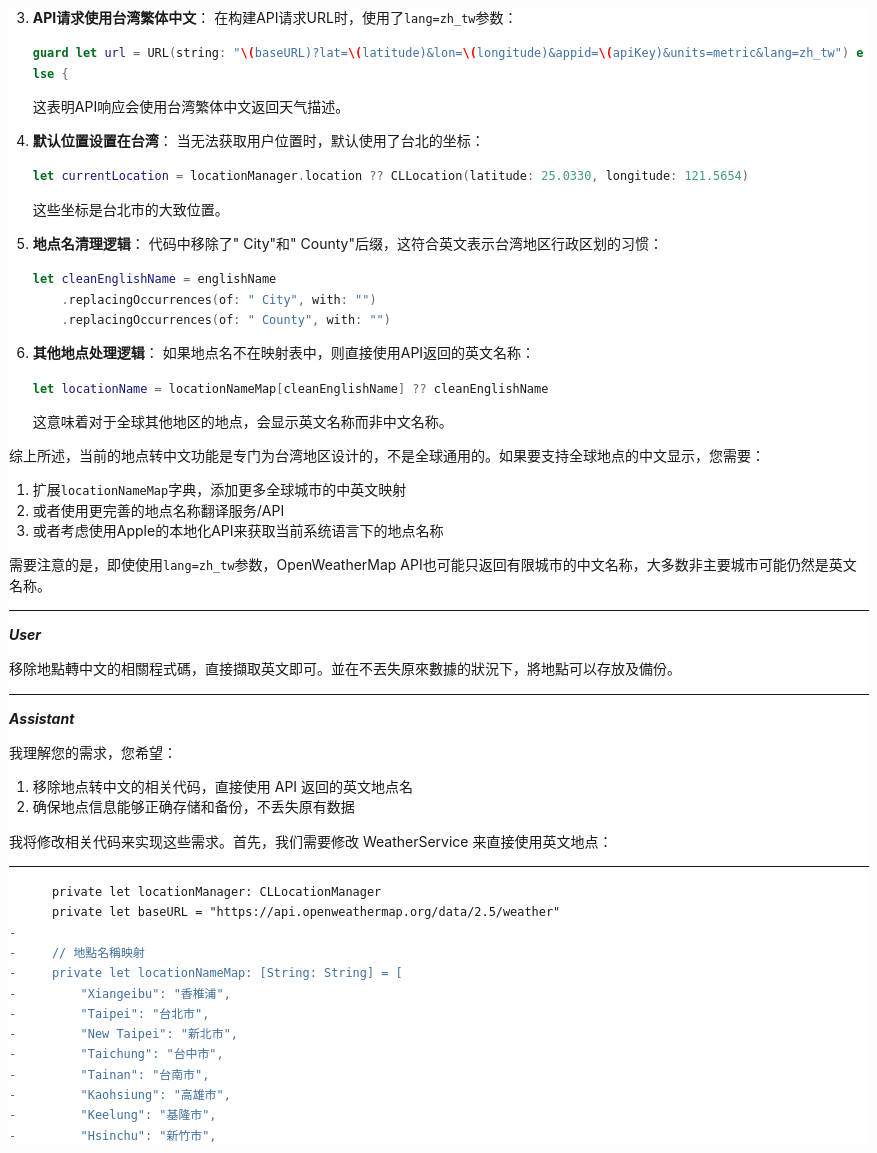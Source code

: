 3. **API请求使用台湾繁体中文**：
   在构建API请求URL时，使用了`lang=zh_tw`参数：
   ```swift
   guard let url = URL(string: "\(baseURL)?lat=\(latitude)&lon=\(longitude)&appid=\(apiKey)&units=metric&lang=zh_tw") else {
   ```
   这表明API响应会使用台湾繁体中文返回天气描述。

4. **默认位置设置在台湾**：
   当无法获取用户位置时，默认使用了台北的坐标：
   ```swift
   let currentLocation = locationManager.location ?? CLLocation(latitude: 25.0330, longitude: 121.5654)
   ```
   这些坐标是台北市的大致位置。

5. **地点名清理逻辑**：
   代码中移除了" City"和" County"后缀，这符合英文表示台湾地区行政区划的习惯：
   ```swift
   let cleanEnglishName = englishName
       .replacingOccurrences(of: " City", with: "")
       .replacingOccurrences(of: " County", with: "")
   ```

6. **其他地点处理逻辑**：
   如果地点名不在映射表中，则直接使用API返回的英文名称：
   ```swift
   let locationName = locationNameMap[cleanEnglishName] ?? cleanEnglishName
   ```
   这意味着对于全球其他地区的地点，会显示英文名称而非中文名称。

综上所述，当前的地点转中文功能是专门为台湾地区设计的，不是全球通用的。如果要支持全球地点的中文显示，您需要：

1. 扩展`locationNameMap`字典，添加更多全球城市的中英文映射
2. 或者使用更完善的地点名称翻译服务/API
3. 或者考虑使用Apple的本地化API来获取当前系统语言下的地点名称

需要注意的是，即使使用`lang=zh_tw`参数，OpenWeatherMap API也可能只返回有限城市的中文名称，大多数非主要城市可能仍然是英文名称。

---

_**User**_

移除地點轉中文的相關程式碼，直接擷取英文即可。並在不丟失原來數據的狀況下，將地點可以存放及備份。

---

_**Assistant**_

我理解您的需求，您希望：
1. 移除地点转中文的相关代码，直接使用 API 返回的英文地点名
2. 确保地点信息能够正确存储和备份，不丢失原有数据

我将修改相关代码来实现这些需求。首先，我们需要修改 WeatherService 来直接使用英文地点：

---

```diff
      private let locationManager: CLLocationManager
      private let baseURL = "https://api.openweathermap.org/data/2.5/weather"
-     
-     // 地點名稱映射
-     private let locationNameMap: [String: String] = [
-         "Xiangeibu": "香椎浦",
-         "Taipei": "台北市",
-         "New Taipei": "新北市",
-         "Taichung": "台中市",
-         "Tainan": "台南市",
-         "Kaohsiung": "高雄市",
-         "Keelung": "基隆市",
-         "Hsinchu": "新竹市",
```